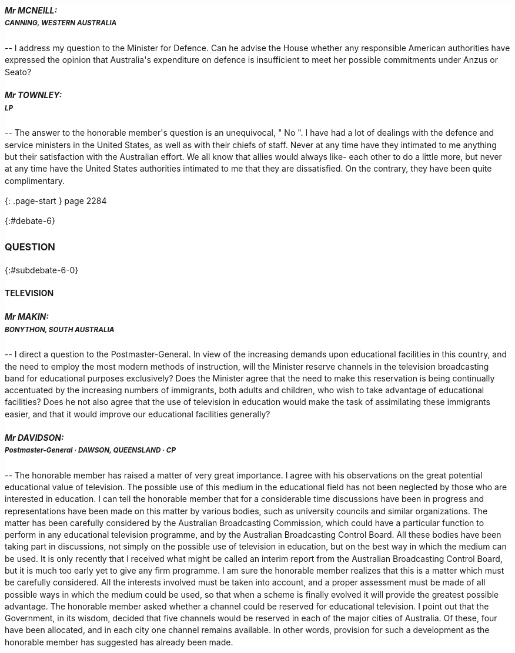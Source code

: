 ##### Mr MCNEILL:<br><small class="text-muted">CANNING, WESTERN AUSTRALIA</small>

-- I address my question to the Minister for Defence. Can he advise the House whether any responsible American authorities have expressed the opinion that Australia's expenditure on defence is insufficient to meet her possible commitments under Anzus or Seato? 

##### Mr TOWNLEY:<br><small class="text-muted">LP</small>

-- The answer to the honorable member's question is an unequivocal, " No ". I have had a lot of dealings with the defence and service ministers in the United States, as well as with their chiefs of staff. Never at any time have they intimated to me anything but their satisfaction with the Australian effort. We all know that allies would always like- each other to do a little more, but never at any time have the United States authorities intimated to me that they are dissatisfied. On the contrary, they have been quite complimentary. 

{: .page-start }
page 2284

{:#debate-6}
### QUESTION

{:#subdebate-6-0}
#### TELEVISION

##### Mr MAKIN:<br><small class="text-muted">BONYTHON, SOUTH AUSTRALIA</small>

-- I direct a question to the Postmaster-General. In view of the increasing demands upon educational facilities in this country, and the need to employ the most modern methods of instruction, will the Minister reserve channels in the television broadcasting band for educational purposes exclusively? Does the Minister agree that the need to make this reservation is being continually accentuated by the increasing numbers of immigrants, both adults and children, who wish to take advantage of educational facilities? Does he not also agree that the use of television in education would make the task of assimilating these immigrants easier, and that it would improve our educational facilities generally? 

##### Mr DAVIDSON:<br><small class="text-muted">Postmaster-General &middot; DAWSON, QUEENSLAND &middot; CP</small>

-- The honorable member has raised a matter of very great importance. I agree with his observations on the great potential educational value of television. The possible use of this medium in the educational field has not been neglected by those who are interested in education. I can tell the honorable member that for a considerable time discussions have been in progress and representations have been made on this matter by various bodies, such as university councils and similar organizations. The matter  has been carefully considered by the Australian Broadcasting Commission, which could have a particular function to perform in any educational television programme, and by the Australian Broadcasting Control Board. All these bodies have been taking part in discussions, not simply on the possible use of television in education, but on the best way in which the medium can be used. It is only recently that I received what might be called an interim report from the Australian  Broadcasting  Control Board, but it is much too early yet to give any firm programme. I am sure the honorable member realizes that this is a matter which must be carefully considered. All the interests involved must be taken into account, and a proper assessment must be made of all possible ways in which the medium could be used, so that when a scheme is finally evolved it will provide the greatest possible advantage. The honorable member asked whether a channel could be reserved for educational television. I point out that the Government, in its wisdom, decided that five channels would be reserved in each of the major cities of Australia. Of these, four have been allocated, and in each city one channel remains available. In other words, provision for such a development as the honorable member has suggested has already been made. 
